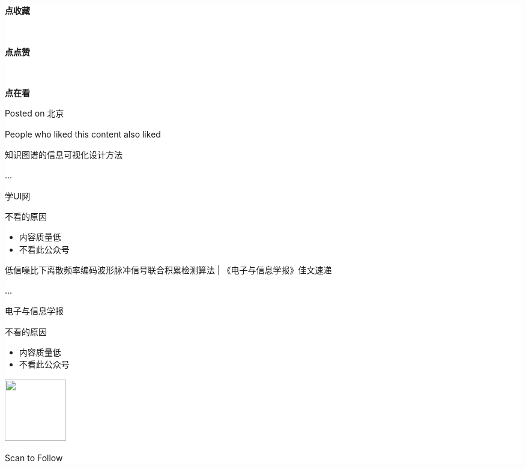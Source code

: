 **点收藏**

![Image](data:image/gif;base64,iVBORw0KGgoAAAANSUhEUgAAAAEAAAABCAYAAAAfFcSJAAAADUlEQVQImWNgYGBgAAAABQABh6FO1AAAAABJRU5ErkJggg==)

**点点赞**

![Image](data:image/gif;base64,iVBORw0KGgoAAAANSUhEUgAAAAEAAAABCAYAAAAfFcSJAAAADUlEQVQImWNgYGBgAAAABQABh6FO1AAAAABJRU5ErkJggg==)

**点在看**

Posted on 北京

People who liked this content also liked

知识图谱的信息可视化设计方法

...

学UI网

不看的原因

- 内容质量低
- 不看此公众号

低信噪比下离散频率编码波形脉冲信号联合积累检测算法 | 《电子与信息学报》佳文速递

...

电子与信息学报

不看的原因

- 内容质量低
- 不看此公众号

<img width="102" height="102" src="../../../_resources/qrcode_scene_10000004_size_102___9e98d8563e7d4c6e8.bmp"/>

Scan to Follow